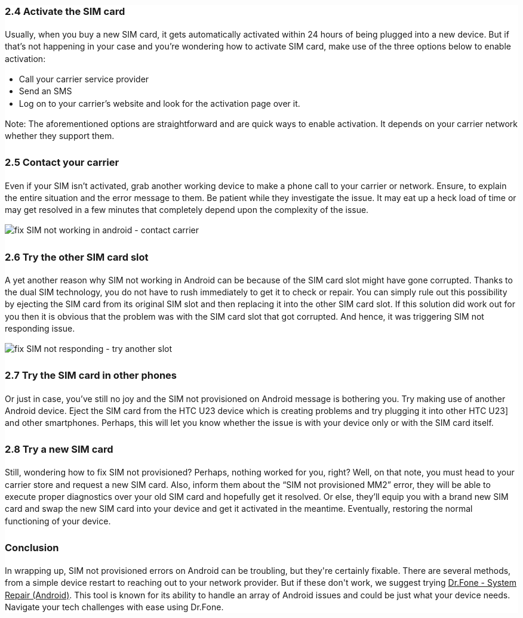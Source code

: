 ### 2.4 Activate the SIM card

Usually, when you buy a new SIM card, it gets automatically activated within 24 hours of being plugged into a new device. But if that’s not happening in your case and you’re wondering how to activate SIM card, make use of the three options below to enable activation:

- Call your carrier service provider
- Send an SMS
- Log on to your carrier’s website and look for the activation page over it.

Note: The aforementioned options are straightforward and are quick ways to enable activation. It depends on your carrier network whether they support them.

### 2.5 Contact your carrier

Even if your SIM isn’t activated, grab another working device to make a phone call to your carrier or network. Ensure, to explain the entire situation and the error message to them. Be patient while they investigate the issue. It may eat up a heck load of time or may get resolved in a few minutes that completely depend upon the complexity of the issue.

![fix SIM not working in android - contact carrier](https://images.wondershare.com/drfone/article/2019/05/contact-carrier.jpg)

### 2.6 Try the other SIM card slot

A yet another reason why SIM not working in Android can be because of the SIM card slot might have gone corrupted. Thanks to the dual SIM technology, you do not have to rush immediately to get it to check or repair. You can simply rule out this possibility by ejecting the SIM card from its original SIM slot and then replacing it into the other SIM card slot. If this solution did work out for you then it is obvious that the problem was with the SIM card slot that got corrupted. And hence, it was triggering SIM not responding issue.

![fix SIM not responding - try another slot](https://images.wondershare.com/drfone/article/2019/05/insert-sim-properly.jpg)

### 2.7 Try the SIM card in other phones

Or just in case, you’ve still no joy and the SIM not provisioned on Android message is bothering you. Try making use of another Android device. Eject the SIM card from the HTC U23 device which is creating problems and try plugging it into other HTC U23] and other smartphones. Perhaps, this will let you know whether the issue is with your device only or with the SIM card itself.

### 2.8 Try a new SIM card

Still, wondering how to fix SIM not provisioned? Perhaps, nothing worked for you, right? Well, on that note, you must head to your carrier store and request a new SIM card. Also, inform them about the “SIM not provisioned MM2” error, they will be able to execute proper diagnostics over your old SIM card and hopefully get it resolved. Or else, they’ll equip you with a brand new SIM card and swap the new SIM card into your device and get it activated in the meantime. Eventually, restoring the normal functioning of your device.

### Conclusion

In wrapping up, SIM not provisioned errors on Android can be troubling, but they're certainly fixable. There are several methods, from a simple device restart to reaching out to your network provider. But if these don't work, we suggest trying [Dr.Fone - System Repair (Android)](https://tools.techidaily.com/wondershare/drfone/android-repair/). This tool is known for its ability to handle an array of Android issues and could be just what your device needs. Navigate your tech challenges with ease using Dr.Fone.
